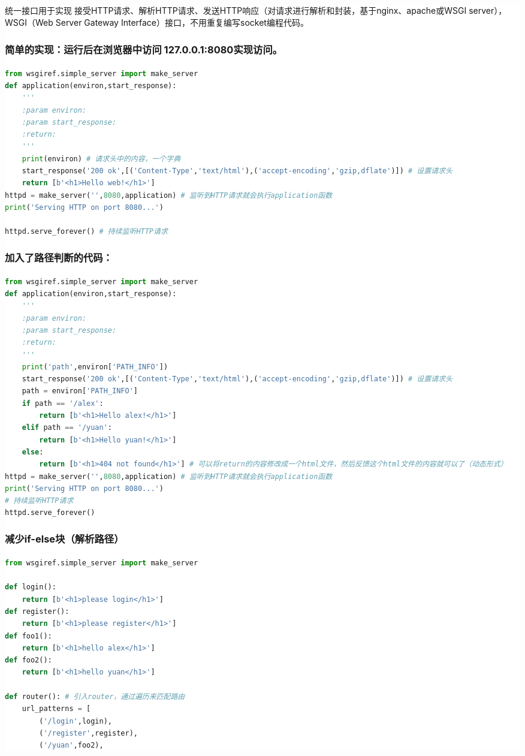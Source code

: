 统一接口用于实现 接受HTTP请求、解析HTTP请求、发送HTTP响应（对请求进行解析和封装，基于nginx、apache或WSGI server），WSGI（Web Server Gateway Interface）接口，不用重复编写socket编程代码。

### 简单的实现：运行后在浏览器中访问 127.0.0.1:8080实现访问。
```python
from wsgiref.simple_server import make_server
def application(environ,start_response):
    '''
    :param environ:
    :param start_response:
    :return:
    '''
    print(environ) # 请求头中的内容，一个字典
    start_response('200 ok',[('Content-Type','text/html'),('accept-encoding','gzip,dflate')]) # 设置请求头
    return [b'<h1>Hello web!</h1>']
httpd = make_server('',8080,application) # 监听到HTTP请求就会执行application函数
print('Serving HTTP on port 8080...')

httpd.serve_forever() # 持续监听HTTP请求
```
### 加入了路径判断的代码：
```python
from wsgiref.simple_server import make_server
def application(environ,start_response):
    '''
    :param environ:
    :param start_response:
    :return:
    '''
    print('path',environ['PATH_INFO'])
    start_response('200 ok',[('Content-Type','text/html'),('accept-encoding','gzip,dflate')]) # 设置请求头
    path = environ['PATH_INFO']
    if path == '/alex':
        return [b'<h1>Hello alex!</h1>']
    elif path == '/yuan':
        return [b'<h1>Hello yuan!</h1>']
    else:
        return [b'<h1>404 not found</h1>'] # 可以将return的内容修改成一个html文件，然后反馈这个html文件的内容就可以了（动态形式）
httpd = make_server('',8080,application) # 监听到HTTP请求就会执行application函数
print('Serving HTTP on port 8080...')
# 持续监听HTTP请求
httpd.serve_forever()
```
### 减少if-else块（解析路径）
```python
from wsgiref.simple_server import make_server

def login():
    return [b'<h1>please login</h1>']
def register():
    return [b'<h1>please register</h1>']
def foo1():
    return [b'<h1>hello alex</h1>']
def foo2():
    return [b'<h1>hello yuan</h1>']

def router(): # 引入router，通过遍历来匹配路由
    url_patterns = [
        ('/login',login),
        ('/register',register),
        ('/yuan',foo2),
```